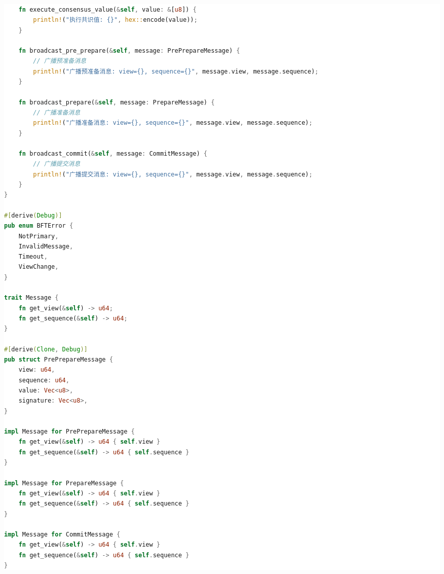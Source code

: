 ```rust
    fn execute_consensus_value(&self, value: &[u8]) {
        println!("执行共识值: {}", hex::encode(value));
    }
    
    fn broadcast_pre_prepare(&self, message: PrePrepareMessage) {
        // 广播预准备消息
        println!("广播预准备消息: view={}, sequence={}", message.view, message.sequence);
    }
    
    fn broadcast_prepare(&self, message: PrepareMessage) {
        // 广播准备消息
        println!("广播准备消息: view={}, sequence={}", message.view, message.sequence);
    }
    
    fn broadcast_commit(&self, message: CommitMessage) {
        // 广播提交消息
        println!("广播提交消息: view={}, sequence={}", message.view, message.sequence);
    }
}

#[derive(Debug)]
pub enum BFTError {
    NotPrimary,
    InvalidMessage,
    Timeout,
    ViewChange,
}

trait Message {
    fn get_view(&self) -> u64;
    fn get_sequence(&self) -> u64;
}

#[derive(Clone, Debug)]
pub struct PrePrepareMessage {
    view: u64,
    sequence: u64,
    value: Vec<u8>,
    signature: Vec<u8>,
}

impl Message for PrePrepareMessage {
    fn get_view(&self) -> u64 { self.view }
    fn get_sequence(&self) -> u64 { self.sequence }
}

impl Message for PrepareMessage {
    fn get_view(&self) -> u64 { self.view }
    fn get_sequence(&self) -> u64 { self.sequence }
}

impl Message for CommitMessage {
    fn get_view(&self) -> u64 { self.view }
    fn get_sequence(&self) -> u64 { self.sequence }
}
```
